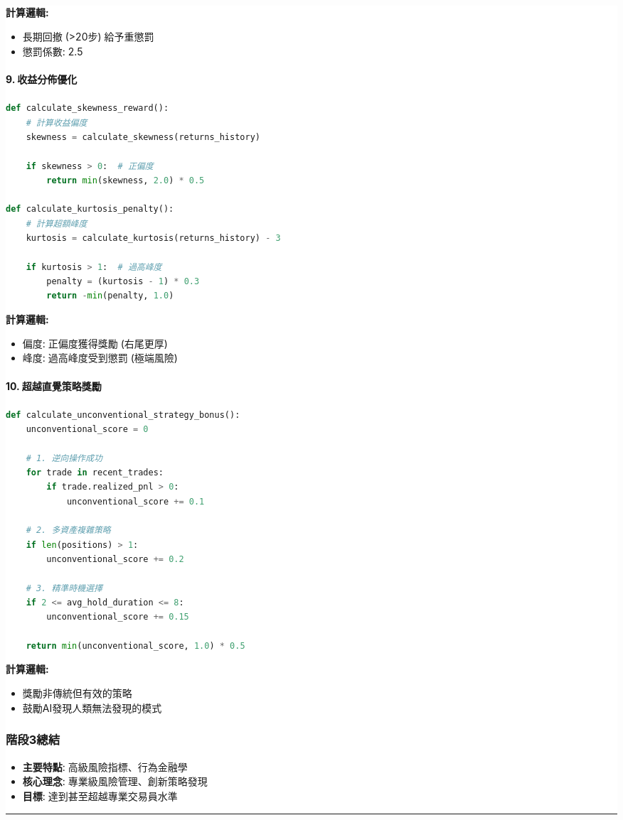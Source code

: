 **計算邏輯:**
- 長期回撤 (>20步) 給予重懲罰
- 懲罰係數: 2.5

#### 9. 收益分佈優化
```python
def calculate_skewness_reward():
    # 計算收益偏度
    skewness = calculate_skewness(returns_history)
    
    if skewness > 0:  # 正偏度
        return min(skewness, 2.0) * 0.5

def calculate_kurtosis_penalty():
    # 計算超額峰度
    kurtosis = calculate_kurtosis(returns_history) - 3
    
    if kurtosis > 1:  # 過高峰度
        penalty = (kurtosis - 1) * 0.3
        return -min(penalty, 1.0)
```

**計算邏輯:**
- 偏度: 正偏度獲得獎勵 (右尾更厚)
- 峰度: 過高峰度受到懲罰 (極端風險)

#### 10. 超越直覺策略獎勵
```python
def calculate_unconventional_strategy_bonus():
    unconventional_score = 0
    
    # 1. 逆向操作成功
    for trade in recent_trades:
        if trade.realized_pnl > 0:
            unconventional_score += 0.1
    
    # 2. 多資產複雜策略
    if len(positions) > 1:
        unconventional_score += 0.2
    
    # 3. 精準時機選擇
    if 2 <= avg_hold_duration <= 8:
        unconventional_score += 0.15
    
    return min(unconventional_score, 1.0) * 0.5
```

**計算邏輯:**
- 獎勵非傳統但有效的策略
- 鼓勵AI發現人類無法發現的模式

### 階段3總結
- **主要特點**: 高級風險指標、行為金融學
- **核心理念**: 專業級風險管理、創新策略發現
- **目標**: 達到甚至超越專業交易員水準

---